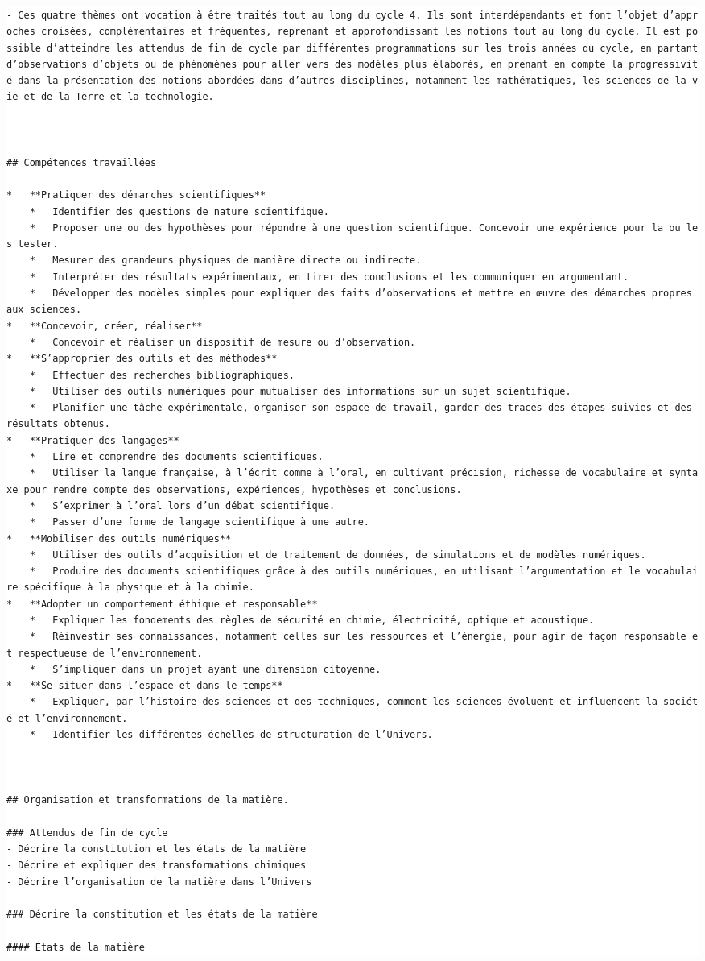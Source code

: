 ```
- Ces quatre thèmes ont vocation à être traités tout au long du cycle 4. Ils sont interdépendants et font l’objet d’approches croisées, complémentaires et fréquentes, reprenant et approfondissant les notions tout au long du cycle. Il est possible d’atteindre les attendus de fin de cycle par différentes programmations sur les trois années du cycle, en partant d’observations d’objets ou de phénomènes pour aller vers des modèles plus élaborés, en prenant en compte la progressivité dans la présentation des notions abordées dans d’autres disciplines, notamment les mathématiques, les sciences de la vie et de la Terre et la technologie.

---

## Compétences travaillées

*   **Pratiquer des démarches scientifiques**
    *   Identifier des questions de nature scientifique.
    *   Proposer une ou des hypothèses pour répondre à une question scientifique. Concevoir une expérience pour la ou les tester.
    *   Mesurer des grandeurs physiques de manière directe ou indirecte.
    *   Interpréter des résultats expérimentaux, en tirer des conclusions et les communiquer en argumentant.
    *   Développer des modèles simples pour expliquer des faits d’observations et mettre en œuvre des démarches propres aux sciences.
*   **Concevoir, créer, réaliser**
    *   Concevoir et réaliser un dispositif de mesure ou d’observation.
*   **S’approprier des outils et des méthodes**
    *   Effectuer des recherches bibliographiques.
    *   Utiliser des outils numériques pour mutualiser des informations sur un sujet scientifique.
    *   Planifier une tâche expérimentale, organiser son espace de travail, garder des traces des étapes suivies et des résultats obtenus.
*   **Pratiquer des langages**
    *   Lire et comprendre des documents scientifiques.
    *   Utiliser la langue française, à l’écrit comme à l’oral, en cultivant précision, richesse de vocabulaire et syntaxe pour rendre compte des observations, expériences, hypothèses et conclusions.
    *   S’exprimer à l’oral lors d’un débat scientifique.
    *   Passer d’une forme de langage scientifique à une autre.
*   **Mobiliser des outils numériques**
    *   Utiliser des outils d’acquisition et de traitement de données, de simulations et de modèles numériques.
    *   Produire des documents scientifiques grâce à des outils numériques, en utilisant l’argumentation et le vocabulaire spécifique à la physique et à la chimie.
*   **Adopter un comportement éthique et responsable**
    *   Expliquer les fondements des règles de sécurité en chimie, électricité, optique et acoustique.
    *   Réinvestir ses connaissances, notamment celles sur les ressources et l’énergie, pour agir de façon responsable et respectueuse de l’environnement.
    *   S’impliquer dans un projet ayant une dimension citoyenne.
*   **Se situer dans l’espace et dans le temps**
    *   Expliquer, par l’histoire des sciences et des techniques, comment les sciences évoluent et influencent la société et l’environnement.
    *   Identifier les différentes échelles de structuration de l’Univers.

---

## Organisation et transformations de la matière.

### Attendus de fin de cycle
- Décrire la constitution et les états de la matière
- Décrire et expliquer des transformations chimiques
- Décrire l’organisation de la matière dans l’Univers

### Décrire la constitution et les états de la matière

#### États de la matière

```